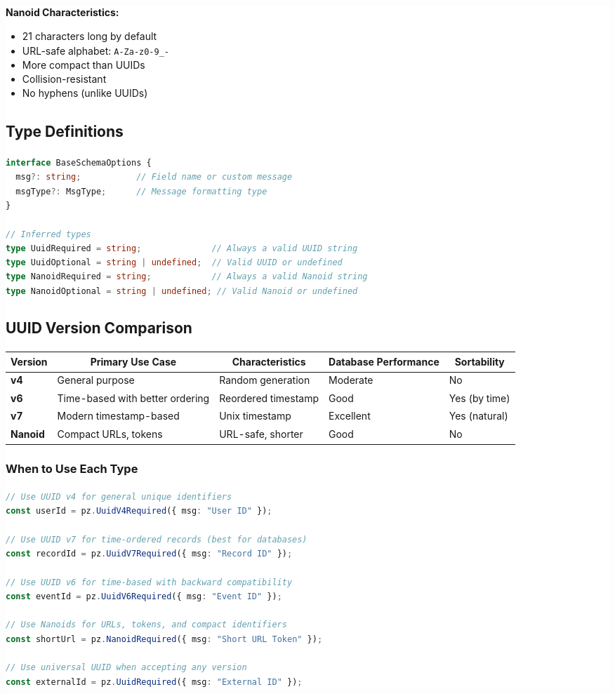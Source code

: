 **Nanoid Characteristics:**
- 21 characters long by default
- URL-safe alphabet: `A-Za-z0-9_-`
- More compact than UUIDs
- Collision-resistant
- No hyphens (unlike UUIDs)

## Type Definitions

```typescript
interface BaseSchemaOptions {
  msg?: string;           // Field name or custom message
  msgType?: MsgType;      // Message formatting type
}

// Inferred types
type UuidRequired = string;              // Always a valid UUID string
type UuidOptional = string | undefined;  // Valid UUID or undefined
type NanoidRequired = string;            // Always a valid Nanoid string
type NanoidOptional = string | undefined; // Valid Nanoid or undefined
```

## UUID Version Comparison

| Version | Primary Use Case | Characteristics | Database Performance | Sortability |
|---------|-----------------|-----------------|---------------------|-------------|
| **v4** | General purpose | Random generation | Moderate | No |
| **v6** | Time-based with better ordering | Reordered timestamp | Good | Yes (by time) |
| **v7** | Modern timestamp-based | Unix timestamp | Excellent | Yes (natural) |
| **Nanoid** | Compact URLs, tokens | URL-safe, shorter | Good | No |

### When to Use Each Type

```typescript
// Use UUID v4 for general unique identifiers
const userId = pz.UuidV4Required({ msg: "User ID" });

// Use UUID v7 for time-ordered records (best for databases)
const recordId = pz.UuidV7Required({ msg: "Record ID" });

// Use UUID v6 for time-based with backward compatibility
const eventId = pz.UuidV6Required({ msg: "Event ID" });

// Use Nanoids for URLs, tokens, and compact identifiers
const shortUrl = pz.NanoidRequired({ msg: "Short URL Token" });

// Use universal UUID when accepting any version
const externalId = pz.UuidRequired({ msg: "External ID" });
```

